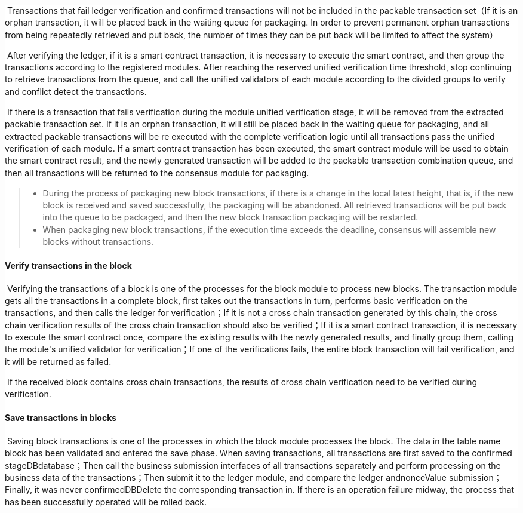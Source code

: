 ​	Transactions that fail ledger verification and confirmed transactions will not be included in the packable transaction set（If it is an orphan transaction, it will be placed back in the waiting queue for packaging. In order to prevent permanent orphan transactions from being repeatedly retrieved and put back, the number of times they can be put back will be limited to affect the system）

​	After verifying the ledger, if it is a smart contract transaction, it is necessary to execute the smart contract, and then group the transactions according to the registered modules. After reaching the reserved unified verification time threshold, stop continuing to retrieve transactions from the queue, and call the unified validators of each module according to the divided groups to verify and conflict detect the transactions.

​	If there is a transaction that fails verification during the module unified verification stage, it will be removed from the extracted packable transaction set. If it is an orphan transaction, it will still be placed back in the waiting queue for packaging, and all extracted packable transactions will be re executed with the complete verification logic until all transactions pass the unified verification of each module. If a smart contract transaction has been executed, the smart contract module will be used to obtain the smart contract result, and the newly generated transaction will be added to the packable transaction combination queue, and then all transactions will be returned to the consensus module for packaging.

> - During the process of packaging new block transactions, if there is a change in the local latest height, that is, if the new block is received and saved successfully, the packaging will be abandoned. All retrieved transactions will be put back into the queue to be packaged, and then the new block transaction packaging will be restarted.
> - When packaging new block transactions, if the execution time exceeds the deadline, consensus will assemble new blocks without transactions.



#### Verify transactions in the block

​	Verifying the transactions of a block is one of the processes for the block module to process new blocks. The transaction module gets all the transactions in a complete block, first takes out the transactions in turn, performs basic verification on the transactions, and then calls the ledger for verification；If it is not a cross chain transaction generated by this chain, the cross chain verification results of the cross chain transaction should also be verified；If it is a smart contract transaction, it is necessary to execute the smart contract once, compare the existing results with the newly generated results, and finally group them, calling the module's unified validator for verification；If one of the verifications fails, the entire block transaction will fail verification, and it will be returned as failed.

​	If the received block contains cross chain transactions, the results of cross chain verification need to be verified during verification.



#### Save transactions in blocks

​	Saving block transactions is one of the processes in which the block module processes the block. The data in the table name block has been validated and entered the save phase. When saving transactions, all transactions are first saved to the confirmed stageDBdatabase；Then call the business submission interfaces of all transactions separately and perform processing on the business data of the transactions；Then submit it to the ledger module, and compare the ledger andnonceValue submission；Finally, it was never confirmedDBDelete the corresponding transaction in. If there is an operation failure midway, the process that has been successfully operated will be rolled back.
